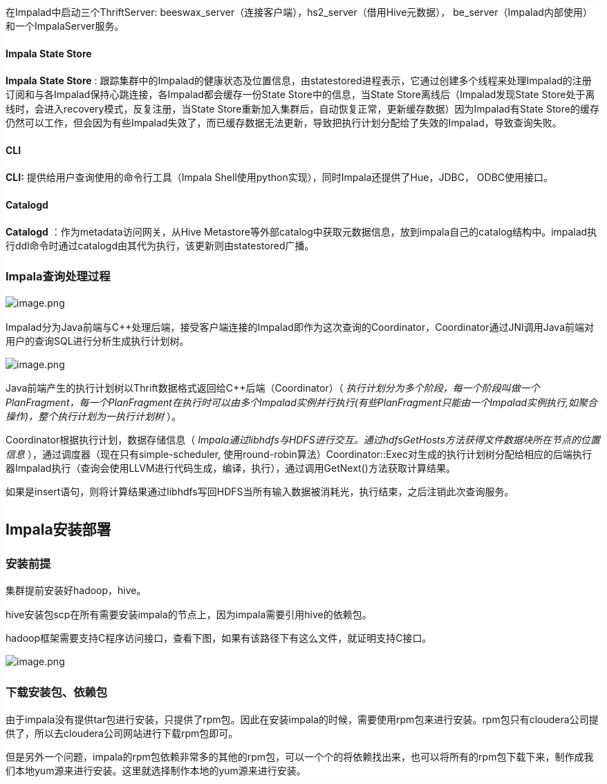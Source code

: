 在Impalad中启动三个ThriftServer: beeswax_server（连接客户端），hs2_server（借用Hive元数据）， be_server（Impalad内部使用）和一个ImpalaServer服务。

#### Impala State Store

**Impala State Store** : 跟踪集群中的Impalad的健康状态及位置信息，由statestored进程表示，它通过创建多个线程来处理Impalad的注册订阅和与各Impalad保持心跳连接，各Impalad都会缓存一份State Store中的信息，当State Store离线后（Impalad发现State Store处于离线时，会进入recovery模式，反复注册，当State Store重新加入集群后，自动恢复正常，更新缓存数据）因为Impalad有State Store的缓存仍然可以工作，但会因为有些Impalad失效了，而已缓存数据无法更新，导致把执行计划分配给了失效的Impalad，导致查询失败。

#### CLI

**CLI:** 提供给用户查询使用的命令行工具（Impala Shell使用python实现），同时Impala还提供了Hue，JDBC， ODBC使用接口。

#### Catalogd

**Catalogd** ：作为metadata访问网关，从Hive Metastore等外部catalog中获取元数据信息，放到impala自己的catalog结构中。impalad执行ddl命令时通过catalogd由其代为执行，该更新则由statestored广播。

### Impala查询处理过程

![image.png](https://image.hyly.net/i/2025/09/26/5dc8524fac27093ed6a0f14be3e7f410-0.webp)

Impalad分为Java前端与C++处理后端，接受客户端连接的Impalad即作为这次查询的Coordinator，Coordinator通过JNI调用Java前端对用户的查询SQL进行分析生成执行计划树。

![image.png](https://image.hyly.net/i/2025/09/26/e446483f4c3c781f3658c5733f8629cd-0.webp)

Java前端产生的执行计划树以Thrift数据格式返回给C++后端（Coordinator）（ *执行计划分为多个阶段，每一个阶段叫做一个PlanFragment，每一个PlanFragment在执行时可以由多个Impalad实例并行执行(有些PlanFragment只能由一个Impalad实例执行,如聚合操作)，整个执行计划为一执行计划树* ）。

Coordinator根据执行计划，数据存储信息（ *Impala通过libhdfs与HDFS进行交互。通过hdfsGetHosts方法获得文件数据块所在节点的位置信息* ），通过调度器（现在只有simple-scheduler, 使用round-robin算法）Coordinator::Exec对生成的执行计划树分配给相应的后端执行器Impalad执行（查询会使用LLVM进行代码生成，编译，执行），通过调用GetNext()方法获取计算结果。

如果是insert语句，则将计算结果通过libhdfs写回HDFS当所有输入数据被消耗光，执行结束，之后注销此次查询服务。

## Impala安装部署

### 安装前提

集群提前安装好hadoop，hive。

hive安装包scp在所有需要安装impala的节点上，因为impala需要引用hive的依赖包。

hadoop框架需要支持C程序访问接口，查看下图，如果有该路径下有这么文件，就证明支持C接口。

![image.png](https://image.hyly.net/i/2025/09/26/0c398120916cbb1b3eb59df2a0a951a3-0.webp)

### 下载安装包、依赖包

由于impala没有提供tar包进行安装，只提供了rpm包。因此在安装impala的时候，需要使用rpm包来进行安装。rpm包只有cloudera公司提供了，所以去cloudera公司网站进行下载rpm包即可。

但是另外一个问题，impala的rpm包依赖非常多的其他的rpm包，可以一个个的将依赖找出来，也可以将所有的rpm包下载下来，制作成我们本地yum源来进行安装。这里就选择制作本地的yum源来进行安装。
